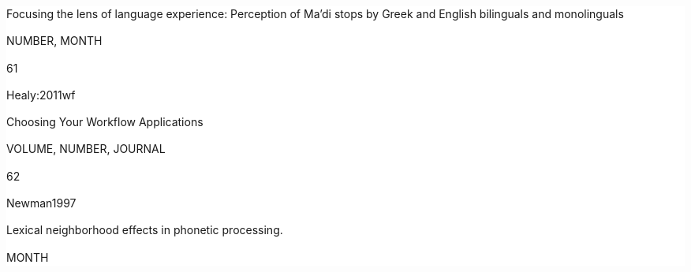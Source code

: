 Focusing the lens of language experience: Perception of Ma’di stops by
Greek and English bilinguals and monolinguals

</td>

<td style="text-align:left;">

NUMBER, MONTH

</td>

</tr>

<tr>

<td style="text-align:right;">

61

</td>

<td style="text-align:left;">

Healy:2011wf

</td>

<td style="text-align:left;">

Choosing Your Workflow Applications

</td>

<td style="text-align:left;">

VOLUME, NUMBER, JOURNAL

</td>

</tr>

<tr>

<td style="text-align:right;">

62

</td>

<td style="text-align:left;">

Newman1997

</td>

<td style="text-align:left;">

Lexical neighborhood effects in phonetic processing.

</td>

<td style="text-align:left;">

MONTH
